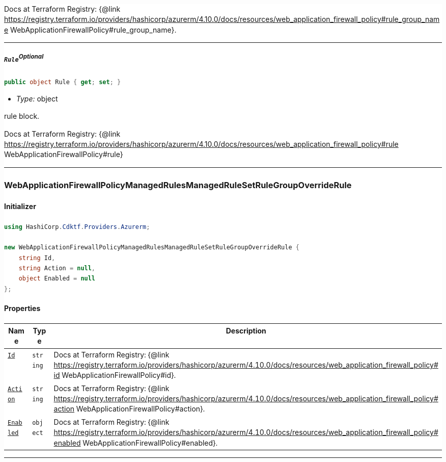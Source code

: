 Docs at Terraform Registry: {@link https://registry.terraform.io/providers/hashicorp/azurerm/4.10.0/docs/resources/web_application_firewall_policy#rule_group_name WebApplicationFirewallPolicy#rule_group_name}.

---

##### `Rule`<sup>Optional</sup> <a name="Rule" id="@cdktf/provider-azurerm.webApplicationFirewallPolicy.WebApplicationFirewallPolicyManagedRulesManagedRuleSetRuleGroupOverride.property.rule"></a>

```csharp
public object Rule { get; set; }
```

- *Type:* object

rule block.

Docs at Terraform Registry: {@link https://registry.terraform.io/providers/hashicorp/azurerm/4.10.0/docs/resources/web_application_firewall_policy#rule WebApplicationFirewallPolicy#rule}

---

### WebApplicationFirewallPolicyManagedRulesManagedRuleSetRuleGroupOverrideRule <a name="WebApplicationFirewallPolicyManagedRulesManagedRuleSetRuleGroupOverrideRule" id="@cdktf/provider-azurerm.webApplicationFirewallPolicy.WebApplicationFirewallPolicyManagedRulesManagedRuleSetRuleGroupOverrideRule"></a>

#### Initializer <a name="Initializer" id="@cdktf/provider-azurerm.webApplicationFirewallPolicy.WebApplicationFirewallPolicyManagedRulesManagedRuleSetRuleGroupOverrideRule.Initializer"></a>

```csharp
using HashiCorp.Cdktf.Providers.Azurerm;

new WebApplicationFirewallPolicyManagedRulesManagedRuleSetRuleGroupOverrideRule {
    string Id,
    string Action = null,
    object Enabled = null
};
```

#### Properties <a name="Properties" id="Properties"></a>

| **Name** | **Type** | **Description** |
| --- | --- | --- |
| <code><a href="#@cdktf/provider-azurerm.webApplicationFirewallPolicy.WebApplicationFirewallPolicyManagedRulesManagedRuleSetRuleGroupOverrideRule.property.id">Id</a></code> | <code>string</code> | Docs at Terraform Registry: {@link https://registry.terraform.io/providers/hashicorp/azurerm/4.10.0/docs/resources/web_application_firewall_policy#id WebApplicationFirewallPolicy#id}. |
| <code><a href="#@cdktf/provider-azurerm.webApplicationFirewallPolicy.WebApplicationFirewallPolicyManagedRulesManagedRuleSetRuleGroupOverrideRule.property.action">Action</a></code> | <code>string</code> | Docs at Terraform Registry: {@link https://registry.terraform.io/providers/hashicorp/azurerm/4.10.0/docs/resources/web_application_firewall_policy#action WebApplicationFirewallPolicy#action}. |
| <code><a href="#@cdktf/provider-azurerm.webApplicationFirewallPolicy.WebApplicationFirewallPolicyManagedRulesManagedRuleSetRuleGroupOverrideRule.property.enabled">Enabled</a></code> | <code>object</code> | Docs at Terraform Registry: {@link https://registry.terraform.io/providers/hashicorp/azurerm/4.10.0/docs/resources/web_application_firewall_policy#enabled WebApplicationFirewallPolicy#enabled}. |

---